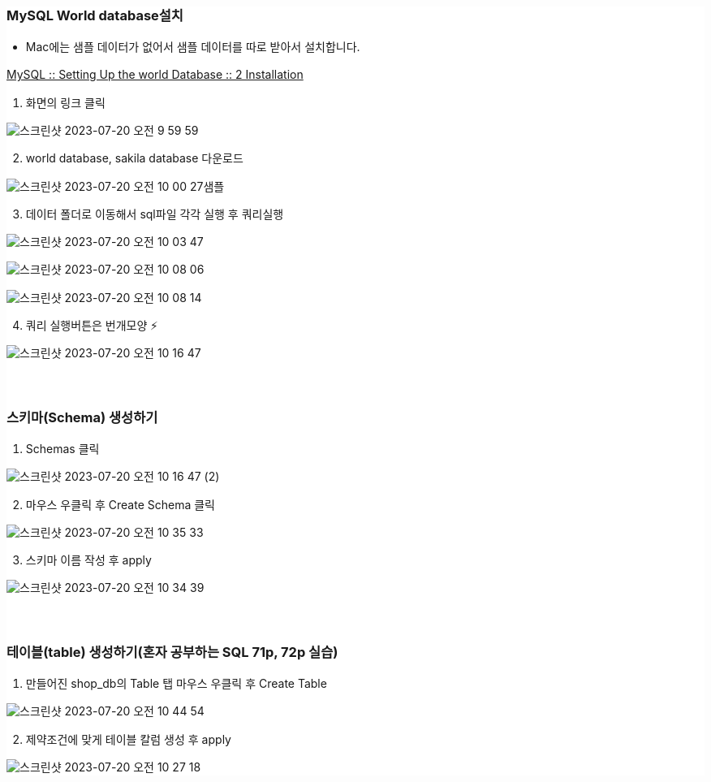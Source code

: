 ### MySQL World database설치

* Mac에는 샘플 데이터가 없어서 샘플 데이터를 따로 받아서 설치합니다.

[MySQL :: Setting Up the world Database :: 2 Installation](https://dev.mysql.com/doc/world-setup/en/world-setup-installation.html)

1. 화면의 링크 클릭

![스크린샷 2023-07-20 오전 9 59 59](https://github.com/kimbap918/TIL/assets/75712723/4778921a-7255-4c35-9191-62586d5fe6bc)

2. world database, sakila database 다운로드

![스크린샷 2023-07-20 오전 10 00 27](https://github.com/kimbap918/TIL/assets/75712723/d9068737-4a76-4e5d-8a2c-10163f8e08e4)샘플

3. 데이터 폴더로 이동해서 sql파일 각각 실행 후 쿼리실행


![스크린샷 2023-07-20 오전 10 03 47](https://github.com/kimbap918/TIL/assets/75712723/b8e1d2e6-03dc-4894-bbea-8628f8d224d8)

![스크린샷 2023-07-20 오전 10 08 06](https://github.com/kimbap918/TIL/assets/75712723/11ef041b-b783-4023-8a04-fae6253f6093)

![스크린샷 2023-07-20 오전 10 08 14](https://github.com/kimbap918/TIL/assets/75712723/8035d351-2431-453c-9c06-d4bc8f615484)

4. 쿼리 실행버튼은 번개모양 ⚡️

![스크린샷 2023-07-20 오전 10 16 47](https://github.com/kimbap918/TIL/assets/75712723/f89856ee-6c0d-453d-9f29-7bd8668f33a3)

<br>

### 스키마(Schema) 생성하기

1. Schemas 클릭

![스크린샷 2023-07-20 오전 10 16 47 (2)](https://github.com/kimbap918/TIL/assets/75712723/589a0021-190c-44ed-bceb-2a55f5fef97c)

2. 마우스 우클릭 후 Create Schema 클릭

![스크린샷 2023-07-20 오전 10 35 33](https://github.com/kimbap918/TIL/assets/75712723/74d0d804-2fdf-4667-9cb0-c5b6bee549e8)

3. 스키마 이름 작성 후 apply

![스크린샷 2023-07-20 오전 10 34 39](https://github.com/kimbap918/TIL/assets/75712723/aa868509-4d01-486e-b5cc-e4fc528bad1e)

<br>

### 테이블(table) 생성하기(혼자 공부하는 SQL 71p, 72p 실습)

1. 만들어진 shop_db의 Table 탭 마우스 우클릭 후 Create Table

![스크린샷 2023-07-20 오전 10 44 54](https://github.com/kimbap918/TIL/assets/75712723/20d283ae-b8f0-4407-b8d6-753b8ffba1ca)

2. 제약조건에 맞게 테이블 칼럼 생성 후 apply

![스크린샷 2023-07-20 오전 10 27 18](https://github.com/kimbap918/TIL/assets/75712723/92995a18-2a38-4f92-803c-27480fd987c6)
